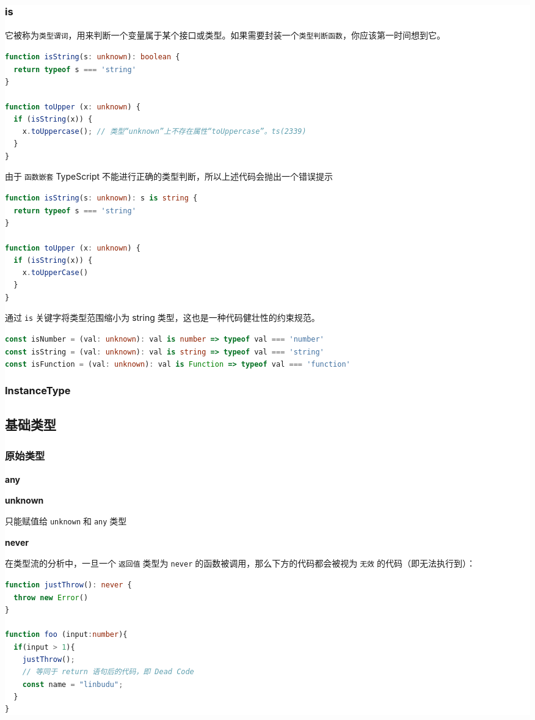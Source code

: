 ### is

它被称为`类型谓词`，用来判断一个变量属于某个接口或类型。如果需要封装一个`类型判断函数`，你应该第一时间想到它。

```ts
function isString(s: unknown): boolean {
  return typeof s === 'string'
}

function toUpper (x: unknown) {
  if (isString(x)) {
    x.toUppercase(); // 类型“unknown”上不存在属性“toUppercase”。ts(2339)
  }
}
```

由于 `函数嵌套` TypeScript 不能进行正确的类型判断，所以上述代码会抛出一个错误提示

```ts
function isString(s: unknown): s is string {
  return typeof s === 'string'
}

function toUpper (x: unknown) {
  if (isString(x)) {
    x.toUpperCase()
  }
}
```

通过 `is` 关键字将类型范围缩小为 string 类型，这也是一种代码健壮性的约束规范。
```ts
const isNumber = (val: unknown): val is number => typeof val === 'number'
const isString = (val: unknown): val is string => typeof val === 'string'
const isFunction = (val: unknown): val is Function => typeof val === 'function'
```

### InstanceType


## 基础类型

### 原始类型

**any**

**unknown**

只能赋值给 `unknown` 和 `any` 类型

**never**

在类型流的分析中，一旦一个 `返回值` 类型为 `never` 的函数被调用，那么下方的代码都会被视为 `无效` 的代码（即无法执行到）：
```ts
function justThrow(): never {
  throw new Error()
}

function foo (input:number){
  if(input > 1){
    justThrow();
    // 等同于 return 语句后的代码，即 Dead Code
    const name = "linbudu";
  }
}

```
